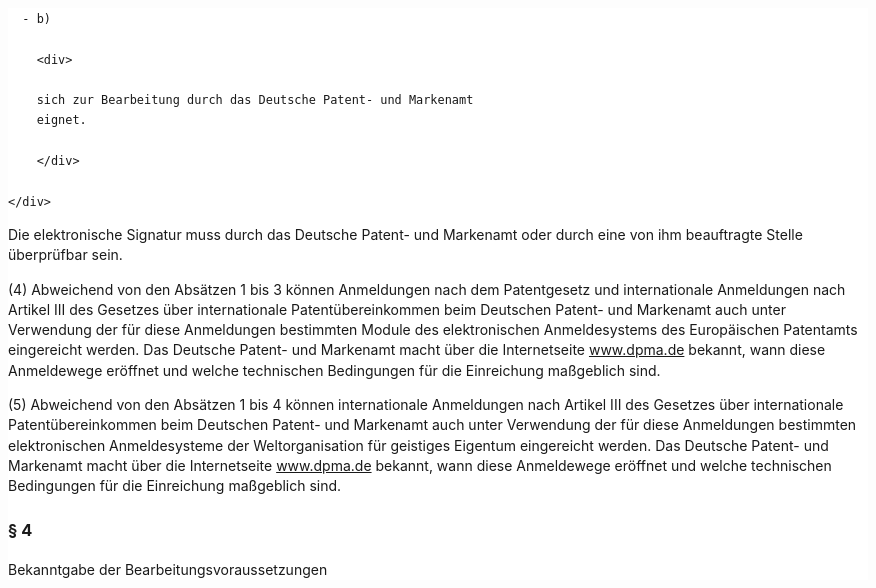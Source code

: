       - b)
        
        <div>
        
        sich zur Bearbeitung durch das Deutsche Patent- und Markenamt
        eignet.
        
        </div>
    
    </div>

Die elektronische Signatur muss durch das Deutsche Patent- und Markenamt
oder durch eine von ihm beauftragte Stelle überprüfbar sein.

</div>

<div class="jurAbsatz">

(4) Abweichend von den Absätzen 1 bis 3 können Anmeldungen nach dem
Patentgesetz und internationale Anmeldungen nach Artikel III des
Gesetzes über internationale Patentübereinkommen beim Deutschen Patent-
und Markenamt auch unter Verwendung der für diese Anmeldungen bestimmten
Module des elektronischen Anmeldesystems des Europäischen Patentamts
eingereicht werden. Das Deutsche Patent- und Markenamt macht über die
Internetseite www.dpma.de bekannt, wann diese Anmeldewege eröffnet und
welche technischen Bedingungen für die Einreichung maßgeblich sind.

</div>

<div class="jurAbsatz">

(5) Abweichend von den Absätzen 1 bis 4 können internationale
Anmeldungen nach Artikel III des Gesetzes über internationale
Patentübereinkommen beim Deutschen Patent- und Markenamt auch unter
Verwendung der für diese Anmeldungen bestimmten elektronischen
Anmeldesysteme der Weltorganisation für geistiges Eigentum eingereicht
werden. Das Deutsche Patent- und Markenamt macht über die Internetseite
www.dpma.de bekannt, wann diese Anmeldewege eröffnet und welche
technischen Bedingungen für die Einreichung maßgeblich sind.

</div>

</div>

</div>

</div>

<span id="BJNR390610013BJNE000401123.html"></span>

### § 4  
Bekanntgabe der Bearbeitungsvoraussetzungen

<div>

<div class="jnhtml">

<div>

<div class="jurAbsatz">
